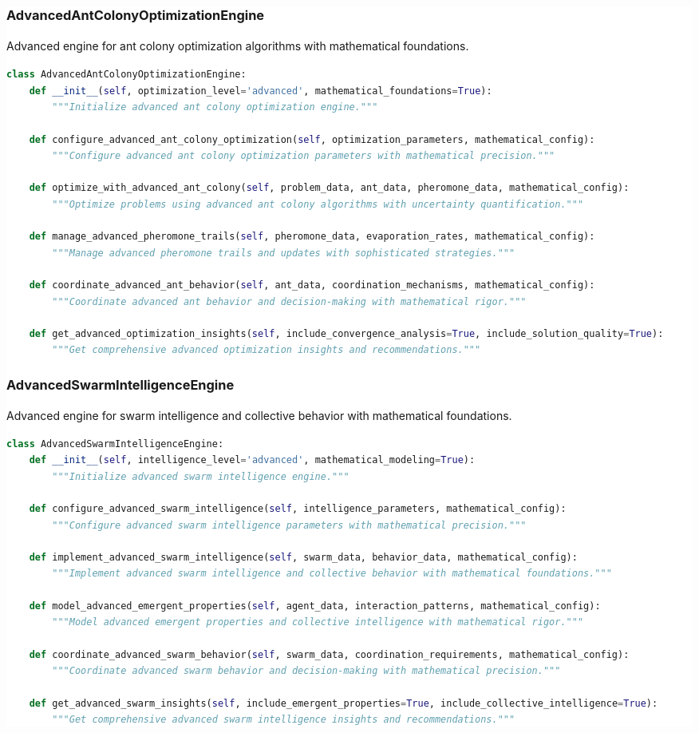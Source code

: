 ### AdvancedAntColonyOptimizationEngine

Advanced engine for ant colony optimization algorithms with mathematical foundations.

```python
class AdvancedAntColonyOptimizationEngine:
    def __init__(self, optimization_level='advanced', mathematical_foundations=True):
        """Initialize advanced ant colony optimization engine."""
    
    def configure_advanced_ant_colony_optimization(self, optimization_parameters, mathematical_config):
        """Configure advanced ant colony optimization parameters with mathematical precision."""
    
    def optimize_with_advanced_ant_colony(self, problem_data, ant_data, pheromone_data, mathematical_config):
        """Optimize problems using advanced ant colony algorithms with uncertainty quantification."""
    
    def manage_advanced_pheromone_trails(self, pheromone_data, evaporation_rates, mathematical_config):
        """Manage advanced pheromone trails and updates with sophisticated strategies."""
    
    def coordinate_advanced_ant_behavior(self, ant_data, coordination_mechanisms, mathematical_config):
        """Coordinate advanced ant behavior and decision-making with mathematical rigor."""
    
    def get_advanced_optimization_insights(self, include_convergence_analysis=True, include_solution_quality=True):
        """Get comprehensive advanced optimization insights and recommendations."""
```

### AdvancedSwarmIntelligenceEngine

Advanced engine for swarm intelligence and collective behavior with mathematical foundations.

```python
class AdvancedSwarmIntelligenceEngine:
    def __init__(self, intelligence_level='advanced', mathematical_modeling=True):
        """Initialize advanced swarm intelligence engine."""
    
    def configure_advanced_swarm_intelligence(self, intelligence_parameters, mathematical_config):
        """Configure advanced swarm intelligence parameters with mathematical precision."""
    
    def implement_advanced_swarm_intelligence(self, swarm_data, behavior_data, mathematical_config):
        """Implement advanced swarm intelligence and collective behavior with mathematical foundations."""
    
    def model_advanced_emergent_properties(self, agent_data, interaction_patterns, mathematical_config):
        """Model advanced emergent properties and collective intelligence with mathematical rigor."""
    
    def coordinate_advanced_swarm_behavior(self, swarm_data, coordination_requirements, mathematical_config):
        """Coordinate advanced swarm behavior and decision-making with mathematical precision."""
    
    def get_advanced_swarm_insights(self, include_emergent_properties=True, include_collective_intelligence=True):
        """Get comprehensive advanced swarm intelligence insights and recommendations."""
```
